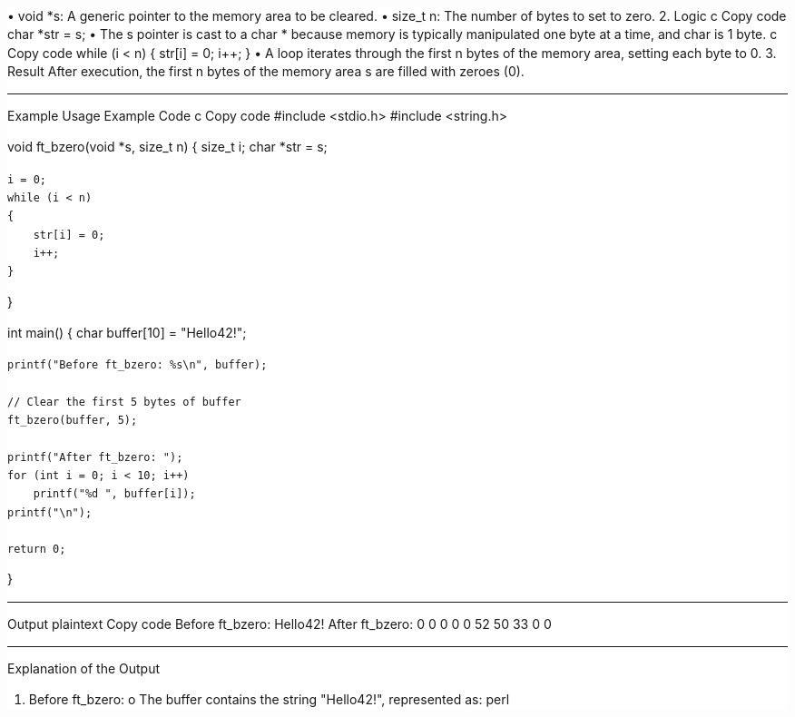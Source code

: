 •	void *s: A generic pointer to the memory area to be cleared.
•	size_t n: The number of bytes to set to zero.
2. Logic
c
Copy code
char *str = s;
•	The s pointer is cast to a char * because memory is typically manipulated one byte at a time, and char is 1 byte.
c
Copy code
while (i < n)
{
    str[i] = 0;
    i++;
}
•	A loop iterates through the first n bytes of the memory area, setting each byte to 0.
3. Result
After execution, the first n bytes of the memory area s are filled with zeroes (0).
________________________________________
Example Usage
Example Code
c
Copy code
#include <stdio.h>
#include <string.h>

void ft_bzero(void *s, size_t n)
{
    size_t i;
    char *str = s;

    i = 0;
    while (i < n)
    {
        str[i] = 0;
        i++;
    }
}

int main()
{
    char buffer[10] = "Hello42!";
    
    printf("Before ft_bzero: %s\n", buffer);
    
    // Clear the first 5 bytes of buffer
    ft_bzero(buffer, 5);

    printf("After ft_bzero: ");
    for (int i = 0; i < 10; i++)
        printf("%d ", buffer[i]);
    printf("\n");

    return 0;
}
________________________________________
Output
plaintext
Copy code
Before ft_bzero: Hello42!
After ft_bzero: 0 0 0 0 0 52 50 33 0 0
________________________________________
Explanation of the Output
1.	Before ft_bzero:
o	The buffer contains the string "Hello42!", represented as:
perl